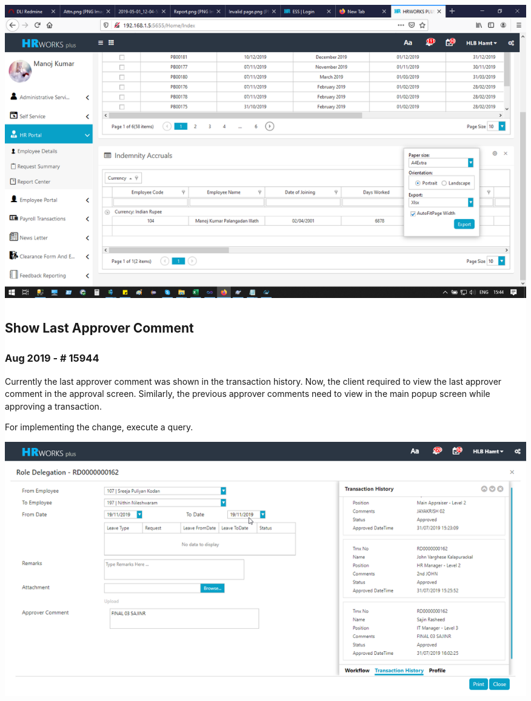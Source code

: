 ![](../img/product-enhancement/image271.png)

## Show Last Approver Comment

### Aug 2019 -  # 15944

Currently the last approver comment was shown in the transaction history. Now, the client required to view the last approver comment in the approval screen. Similarly, the previous approver comments need to view in the main popup screen while approving a transaction.

For implementing the change, execute a query.

![](../img/product-enhancement/image272.png)
